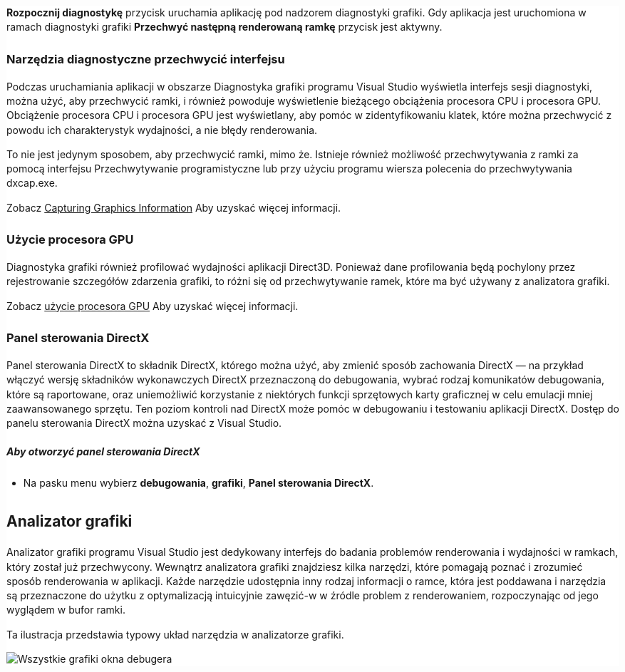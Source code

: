  **Rozpocznij diagnostykę** przycisk uruchamia aplikację pod nadzorem diagnostyki grafiki. Gdy aplikacja jest uruchomiona w ramach diagnostyki grafiki **Przechwyć następną renderowaną ramkę** przycisk jest aktywny.

### <a name="diagnostics-capture-interface"></a>Narzędzia diagnostyczne przechwycić interfejsu
 Podczas uruchamiania aplikacji w obszarze Diagnostyka grafiki programu Visual Studio wyświetla interfejs sesji diagnostyki, można użyć, aby przechwycić ramki, i również powoduje wyświetlenie bieżącego obciążenia procesora CPU i procesora GPU. Obciążenie procesora CPU i procesora GPU jest wyświetlany, aby pomóc w zidentyfikowaniu klatek, które można przechwycić z powodu ich charakterystyk wydajności, a nie błędy renderowania.

 To nie jest jedynym sposobem, aby przechwycić ramki, mimo że. Istnieje również możliwość przechwytywania z ramki za pomocą interfejsu Przechwytywanie programistyczne lub przy użyciu programu wiersza polecenia do przechwytywania dxcap.exe.

 Zobacz [Capturing Graphics Information](../debugger/capturing-graphics-information.md) Aby uzyskać więcej informacji.

### <a name="gpu-usage"></a>Użycie procesora GPU
 Diagnostyka grafiki również profilować wydajności aplikacji Direct3D. Ponieważ dane profilowania będą pochylony przez rejestrowanie szczegółów zdarzenia grafiki, to różni się od przechwytywanie ramek, które ma być używany z analizatora grafiki.

 Zobacz [użycie procesora GPU](../debugger/gpu-usage.md) Aby uzyskać więcej informacji.

### <a name="directx-control-panel"></a>Panel sterowania DirectX
 Panel sterowania DirectX to składnik DirectX, którego można użyć, aby zmienić sposób zachowania DirectX — na przykład włączyć wersję składników wykonawczych DirectX przeznaczoną do debugowania, wybrać rodzaj komunikatów debugowania, które są raportowane, oraz uniemożliwić korzystanie z niektórych funkcji sprzętowych karty graficznej w celu emulacji mniej zaawansowanego sprzętu. Ten poziom kontroli nad DirectX może pomóc w debugowaniu i testowaniu aplikacji DirectX. Dostęp do panelu sterowania DirectX można uzyskać z Visual Studio.

##### <a name="to-open-the-directx-control-panel"></a>Aby otworzyć panel sterowania DirectX

-   Na pasku menu wybierz **debugowania**, **grafiki**, **Panel sterowania DirectX**.

## <a name="graphics-analyzer"></a>Analizator grafiki
 Analizator grafiki programu Visual Studio jest dedykowany interfejs do badania problemów renderowania i wydajności w ramkach, który został już przechwycony. Wewnątrz analizatora grafiki znajdziesz kilka narzędzi, które pomagają poznać i zrozumieć sposób renderowania w aplikacji. Każde narzędzie udostępnia inny rodzaj informacji o ramce, która jest poddawana i narzędzia są przeznaczone do użytku z optymalizacją intuicyjnie zawęzić-w w źródle problem z renderowaniem, rozpoczynając od jego wyglądem w bufor ramki.

 Ta ilustracja przedstawia typowy układ narzędzia w analizatorze grafiki.

 ![Wszystkie grafiki okna debugera](../debugger/media/graphicsdebuggerwindows.png "GraphicsDebuggerWindows")
